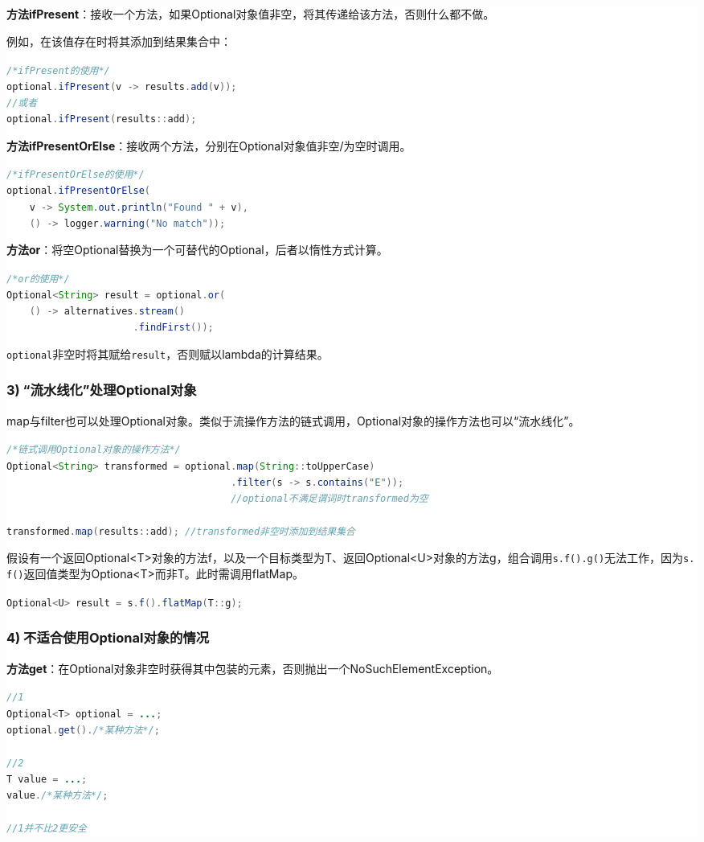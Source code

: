 **方法ifPresent**：接收一个方法，如果Optional对象值非空，将其传递给该方法，否则什么都不做。

例如，在该值存在时将其添加到结果集合中：

```java
/*ifPresent的使用*/
optional.ifPresent(v -> results.add(v));
//或者
optional.ifPresent(results::add);
```

**方法ifPresentOrElse**：接收两个方法，分别在Optional对象值非空/为空时调用。

```java
/*ifPresentOrElse的使用*/
optional.ifPresentOrElse(
	v -> System.out.println("Found " + v),
	() -> logger.warning("No match"));
```

**方法or**：将空Optional替换为一个可替代的Optional，后者以惰性方式计算。

```java
/*or的使用*/
Optional<String> result = optional.or(
	() -> alternatives.stream()
					  .findFirst());
```

`optional`非空时将其赋给`result`，否则赋以lambda的计算结果。

### 3) “流水线化”处理Optional对象

map与filter也可以处理Optional对象。类似于流操作方法的链式调用，Optional对象的操作方法也可以“流水线化”。

```java
/*链式调用Optional对象的操作方法*/
Optional<String> transformed = optional.map(String::toUpperCase)
									   .filter(s -> s.contains("E"));
									   //optional不满足谓词时transformed为空

transformed.map(results::add); //transformed非空时添加到结果集合
```

假设有一个返回Optional\<T>对象的方法f，以及一个目标类型为T、返回Optional\<U>对象的方法g，组合调用`s.f().g()`无法工作，因为`s.f()`返回值类型为Optiona\<T>而非T。此时需调用flatMap。

```java
Optional<U> result = s.f().flatMap(T::g);
```

### 4) 不适合使用Optional对象的情况

**方法get**：在Optional对象非空时获得其中包装的元素，否则抛出一个NoSuchElementException。

```java
//1
Optional<T> optional = ...;
optional.get()./*某种方法*/;

//2
T value = ...;
value./*某种方法*/;

//1并不比2更安全
```

